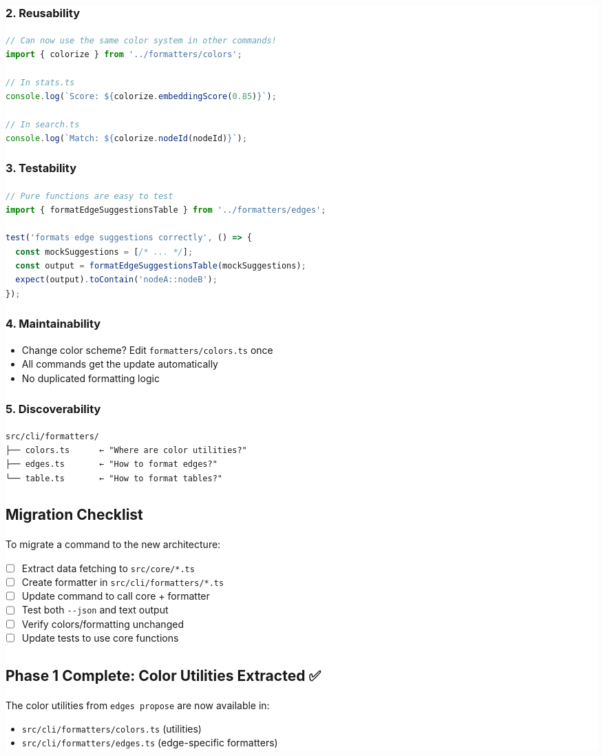 ### 2. Reusability
```typescript
// Can now use the same color system in other commands!
import { colorize } from '../formatters/colors';

// In stats.ts
console.log(`Score: ${colorize.embeddingScore(0.85)}`);

// In search.ts
console.log(`Match: ${colorize.nodeId(nodeId)}`);
```

### 3. Testability
```typescript
// Pure functions are easy to test
import { formatEdgeSuggestionsTable } from '../formatters/edges';

test('formats edge suggestions correctly', () => {
  const mockSuggestions = [/* ... */];
  const output = formatEdgeSuggestionsTable(mockSuggestions);
  expect(output).toContain('nodeA::nodeB');
});
```

### 4. Maintainability
- Change color scheme? Edit `formatters/colors.ts` once
- All commands get the update automatically
- No duplicated formatting logic

### 5. Discoverability
```
src/cli/formatters/
├── colors.ts      ← "Where are color utilities?"
├── edges.ts       ← "How to format edges?"
└── table.ts       ← "How to format tables?"
```

## Migration Checklist

To migrate a command to the new architecture:

- [ ] Extract data fetching to `src/core/*.ts`
- [ ] Create formatter in `src/cli/formatters/*.ts`
- [ ] Update command to call core + formatter
- [ ] Test both `--json` and text output
- [ ] Verify colors/formatting unchanged
- [ ] Update tests to use core functions

## Phase 1 Complete: Color Utilities Extracted ✅

The color utilities from `edges propose` are now available in:
- `src/cli/formatters/colors.ts` (utilities)
- `src/cli/formatters/edges.ts` (edge-specific formatters)
